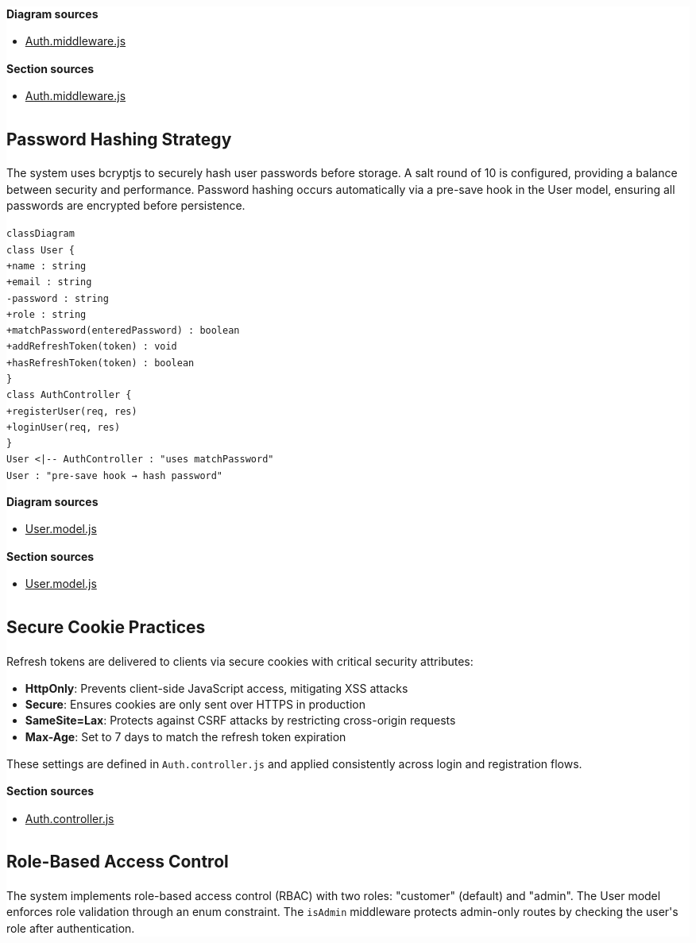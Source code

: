 **Diagram sources**
- [Auth.middleware.js](file://server/src/middleware/Auth.middleware.js#L6-L25)

**Section sources**
- [Auth.middleware.js](file://server/src/middleware/Auth.middleware.js#L6-L25)

## Password Hashing Strategy

The system uses bcryptjs to securely hash user passwords before storage. A salt round of 10 is configured, providing a balance between security and performance. Password hashing occurs automatically via a pre-save hook in the User model, ensuring all passwords are encrypted before persistence.

```mermaid
classDiagram
class User {
+name : string
+email : string
-password : string
+role : string
+matchPassword(enteredPassword) : boolean
+addRefreshToken(token) : void
+hasRefreshToken(token) : boolean
}
class AuthController {
+registerUser(req, res)
+loginUser(req, res)
}
User <|-- AuthController : "uses matchPassword"
User : "pre-save hook → hash password"
```

**Diagram sources**
- [User.model.js](file://server/src/models/User.model.js#L30-L45)

**Section sources**
- [User.model.js](file://server/src/models/User.model.js#L30-L45)

## Secure Cookie Practices

Refresh tokens are delivered to clients via secure cookies with critical security attributes:
- **HttpOnly**: Prevents client-side JavaScript access, mitigating XSS attacks
- **Secure**: Ensures cookies are only sent over HTTPS in production
- **SameSite=Lax**: Protects against CSRF attacks by restricting cross-origin requests
- **Max-Age**: Set to 7 days to match the refresh token expiration

These settings are defined in `Auth.controller.js` and applied consistently across login and registration flows.

**Section sources**
- [Auth.controller.js](file://server/src/controllers/Auth.controller.js#L6-L15)

## Role-Based Access Control

The system implements role-based access control (RBAC) with two roles: "customer" (default) and "admin". The User model enforces role validation through an enum constraint. The `isAdmin` middleware protects admin-only routes by checking the user's role after authentication.
